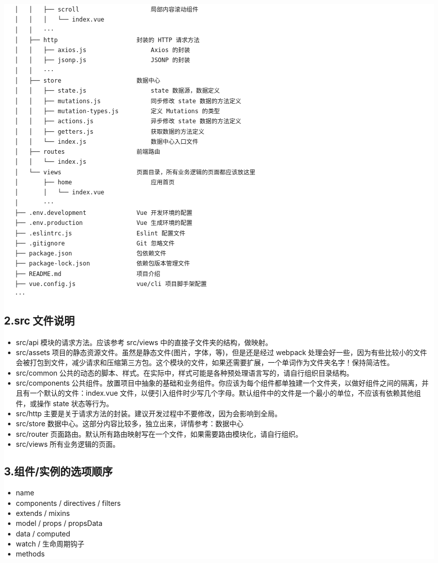 ```
   │   │   ├── scroll                    局部内容滚动组件
   │   │   │   └── index.vue
   │   │   ···
   │   ├── http                      封装的 HTTP 请求方法
   │   │   ├── axios.js                  Axios 的封装
   │   │   ├── jsonp.js                  JSONP 的封装
   │   │   ···
   │   ├── store                     数据中心
   │   │   ├── state.js                  state 数据源，数据定义
   │   │   ├── mutations.js              同步修改 state 数据的方法定义
   │   │   ├── mutation-types.js         定义 Mutations 的类型
   │   │   ├── actions.js                异步修改 state 数据的方法定义
   │   │   ├── getters.js                获取数据的方法定义
   │   │   └── index.js                  数据中心入口文件
   │   ├── routes                    前端路由
   │   │   └── index.js
   │   └── views                     页面目录，所有业务逻辑的页面都应该放这里
   │       ├── home                      应用首页
   │       │   └── index.vue
   │       ···
   ├── .env.development              Vue 开发环境的配置
   ├── .env.production               Vue 生成环境的配置
   ├── .eslintrc.js                  Eslint 配置文件
   ├── .gitignore                    Git 忽略文件
   ├── package.json                  包依赖文件
   ├── package-lock.json             依赖包版本管理文件
   ├── README.md                     项目介绍
   ├── vue.config.js                 vue/cli 项目脚手架配置
   ···
```

## 2.src 文件说明

- src/api 模块的请求方法。应该参考 src/views 中的直接子文件夹的结构，做映射。
- src/assets 项目的静态资源文件。虽然是静态文件(图片，字体，等)，但是还是经过 webpack 处理会好一些，因为有些比较小的文件会被打包到文件，减少请求和压缩第三方包。这个模块的文件，如果还需要扩展，一个单词作为文件夹名字！保持简洁性。
- src/common 公共的动态的脚本、样式。在实际中，样式可能是各种预处理语言写的，请自行组织目录结构。
- src/components 公共组件。放置项目中抽象的基础和业务组件。你应该为每个组件都单独建一个文件夹，以做好组件之间的隔离，并且有一个默认的文件：index.vue 文件，以便引入组件时少写几个字母。默认组件中的文件是一个最小的单位，不应该有依赖其他组件，或操作 state 状态等行为。
- src/http 主要是关于请求方法的封装。建议开发过程中不要修改，因为会影响到全局。
- src/store 数据中心。这部分内容比较多，独立出来，详情参考：数据中心
- src/router 页面路由。默认所有路由映射写在一个文件，如果需要路由模块化，请自行组织。
- src/views 所有业务逻辑的页面。

## 3.组件/实例的选项顺序

- name
- components / directives / filters
- extends / mixins
- model / props / propsData
- data / computed
- watch / 生命周期钩子
- methods
